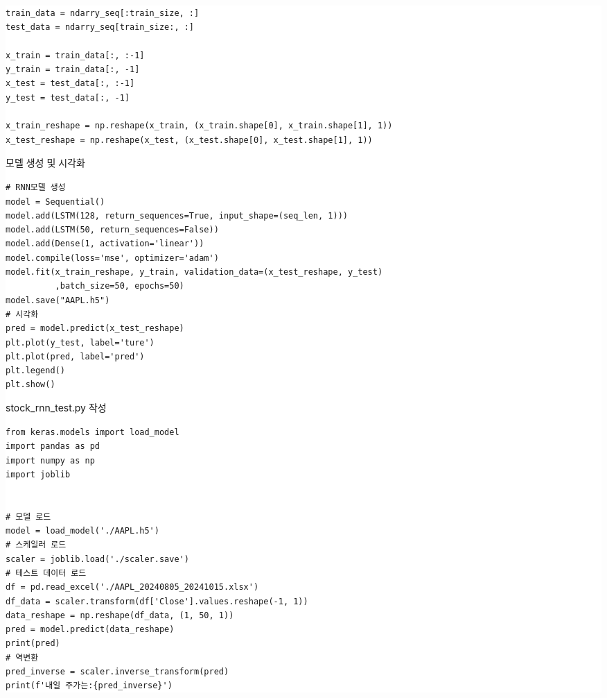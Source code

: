 ```
train_data = ndarry_seq[:train_size, :]
test_data = ndarry_seq[train_size:, :]

x_train = train_data[:, :-1]
y_train = train_data[:, -1]
x_test = test_data[:, :-1]
y_test = test_data[:, -1]

x_train_reshape = np.reshape(x_train, (x_train.shape[0], x_train.shape[1], 1))
x_test_reshape = np.reshape(x_test, (x_test.shape[0], x_test.shape[1], 1))

```
모델 생성 및 시각화
```
# RNN모델 생성
model = Sequential()
model.add(LSTM(128, return_sequences=True, input_shape=(seq_len, 1)))
model.add(LSTM(50, return_sequences=False))
model.add(Dense(1, activation='linear'))
model.compile(loss='mse', optimizer='adam')
model.fit(x_train_reshape, y_train, validation_data=(x_test_reshape, y_test)
          ,batch_size=50, epochs=50)
model.save("AAPL.h5")
# 시각화
pred = model.predict(x_test_reshape)
plt.plot(y_test, label='ture')
plt.plot(pred, label='pred')
plt.legend()
plt.show()
```

stock_rnn_test.py 작성
```
from keras.models import load_model
import pandas as pd
import numpy as np
import joblib


# 모델 로드
model = load_model('./AAPL.h5')
# 스케일러 로드
scaler = joblib.load('./scaler.save')
# 테스트 데이터 로드
df = pd.read_excel('./AAPL_20240805_20241015.xlsx')
df_data = scaler.transform(df['Close'].values.reshape(-1, 1))
data_reshape = np.reshape(df_data, (1, 50, 1))
pred = model.predict(data_reshape)
print(pred)
# 역변환
pred_inverse = scaler.inverse_transform(pred)
print(f'내일 주가는:{pred_inverse}')
```
